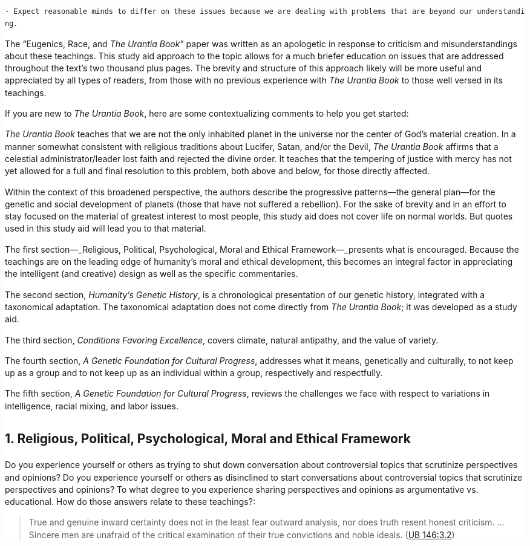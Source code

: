     - Expect reasonable minds to differ on these issues because we are dealing with problems that are beyond our understanding.

The “Eugenics, Race, and _The Urantia Book_” paper was written as an apologetic in response to criticism and misunderstandings about these teachings. This study aid approach to the topic allows for a much briefer education on issues that are addressed throughout the text’s two thousand plus pages. The brevity and structure of this approach likely will be more useful and appreciated by all types of readers, from those with no previous experience with _The Urantia Book_ to those well versed in its teachings.

If you are new to _The Urantia Book_, here are some contextualizing comments to help you get started:

_The Urantia Book_ teaches that we are not the only inhabited planet in the universe nor the center of God’s material creation. In a manner somewhat consistent with religious traditions about Lucifer, Satan, and/or the Devil, _The Urantia Book_ affirms that a celestial administrator/leader lost faith and rejected the divine order. It teaches that the tempering of justice with mercy has not yet allowed for a full and final resolution to this problem, both above and below, for those directly affected.

Within the context of this broadened perspective, the authors describe the progressive patterns—the general plan—for the genetic and social development of planets (those that have not suffered a rebellion). For the sake of brevity and in an effort to stay focused on the material of greatest interest to most people, this study aid does not cover life on normal worlds. But quotes used in this study aid will lead you to that material.

The first section—_Religious, Political, Psychological, Moral and Ethical Framework—_presents what is encouraged. Because the teachings are on the leading edge of humanity’s moral and ethical development, this becomes an integral factor in appreciating the intelligent (and creative) design as well as the specific commentaries.

The second section, _Humanity’s Genetic History_, is a chronological presentation of our genetic history, integrated with a taxonomical adaptation. The taxonomical adaptation does not come directly from _The Urantia Book_; it was developed as a study aid.

The third section, _Conditions Favoring Excellence_, covers climate, natural antipathy, and the value of variety.

The fourth section, _A Genetic Foundation for Cultural Progress_, addresses what it means, genetically and culturally, to not keep up as a group and to not keep up as an individual within a group, respectively and respectfully.

The fifth section, _A Genetic Foundation for Cultural Progress_, reviews the challenges we face with respect to variations in intelligence, racial mixing, and labor issues.

## 1. Religious, Political, Psychological, Moral and Ethical Framework

Do you experience yourself or others as trying to shut down conversation about controversial topics that scrutinize perspectives and opinions? Do you experience yourself or others as disinclined to start conversations about controversial topics that scrutinize perspectives and opinions? To what degree to you experience sharing perspectives and opinions as argumentative vs. educational. How do those answers relate to these teachings?:

> True and genuine inward certainty does not in the least fear outward analysis, nor does truth resent honest criticism. … Sincere men are unafraid of the critical examination of their true convictions and noble ideals.[](applewebdata://54739AA8-48AF-4A8D-BB05-F69630DBEBD1/#_ftn1) ([UB 146:3.2](/en/The_Urantia_Book/146#p3_2))
